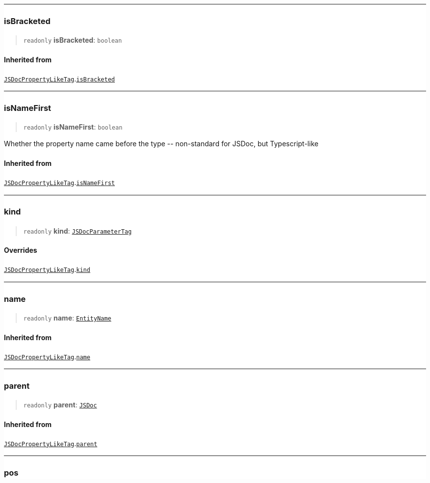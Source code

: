***

### isBracketed

> `readonly` **isBracketed**: `boolean`

#### Inherited from

[`JSDocPropertyLikeTag`](JSDocPropertyLikeTag.md).[`isBracketed`](JSDocPropertyLikeTag.md#isbracketed)

***

### isNameFirst

> `readonly` **isNameFirst**: `boolean`

Whether the property name came before the type -- non-standard for JSDoc, but Typescript-like

#### Inherited from

[`JSDocPropertyLikeTag`](JSDocPropertyLikeTag.md).[`isNameFirst`](JSDocPropertyLikeTag.md#isnamefirst)

***

### kind

> `readonly` **kind**: [`JSDocParameterTag`](../enumerations/SyntaxKind.md#jsdocparametertag)

#### Overrides

[`JSDocPropertyLikeTag`](JSDocPropertyLikeTag.md).[`kind`](JSDocPropertyLikeTag.md#kind)

***

### name

> `readonly` **name**: [`EntityName`](../type-aliases/EntityName.md)

#### Inherited from

[`JSDocPropertyLikeTag`](JSDocPropertyLikeTag.md).[`name`](JSDocPropertyLikeTag.md#name)

***

### parent

> `readonly` **parent**: [`JSDoc`](JSDoc.md)

#### Inherited from

[`JSDocPropertyLikeTag`](JSDocPropertyLikeTag.md).[`parent`](JSDocPropertyLikeTag.md#parent)

***

### pos
